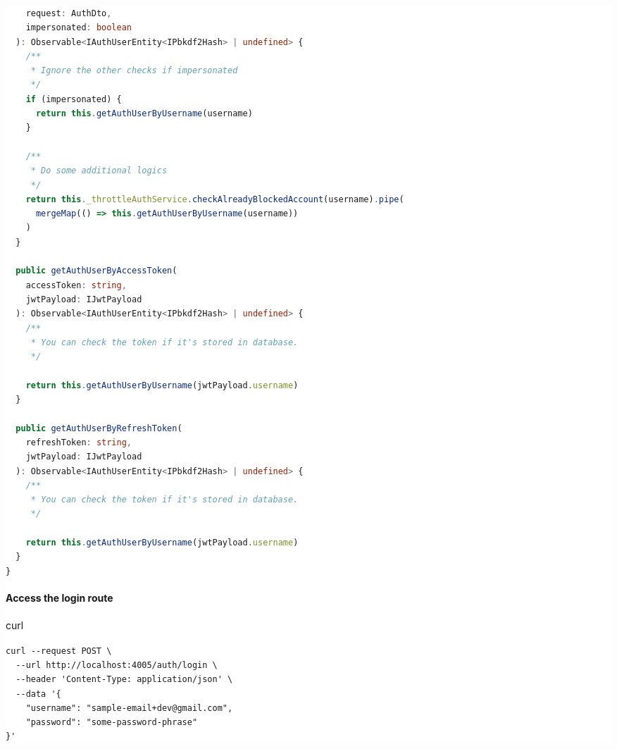 ```typescript
    request: AuthDto,
    impersonated: boolean
  ): Observable<IAuthUserEntity<IPbkdf2Hash> | undefined> {
    /**
     * Ignore the other checks if impersonated
     */
    if (impersonated) {
      return this.getAuthUserByUsername(username)
    }

    /**
     * Do some additional logics
     */
    return this._throttleAuthService.checkAlreadyBlockedAccount(username).pipe(
      mergeMap(() => this.getAuthUserByUsername(username))
    )
  }

  public getAuthUserByAccessToken(
    accessToken: string,
    jwtPayload: IJwtPayload
  ): Observable<IAuthUserEntity<IPbkdf2Hash> | undefined> {
    /**
     * You can check the token if it's stored in database.
     */

    return this.getAuthUserByUsername(jwtPayload.username)
  }

  public getAuthUserByRefreshToken(
    refreshToken: string,
    jwtPayload: IJwtPayload
  ): Observable<IAuthUserEntity<IPbkdf2Hash> | undefined> {
    /**
     * You can check the token if it's stored in database.
     */

    return this.getAuthUserByUsername(jwtPayload.username)
  }
}
```

#### Access the login route

curl

```
curl --request POST \
  --url http://localhost:4005/auth/login \
  --header 'Content-Type: application/json' \
  --data '{
	"username": "sample-email+dev@gmail.com",
	"password": "some-password-phrase"
}'
```
